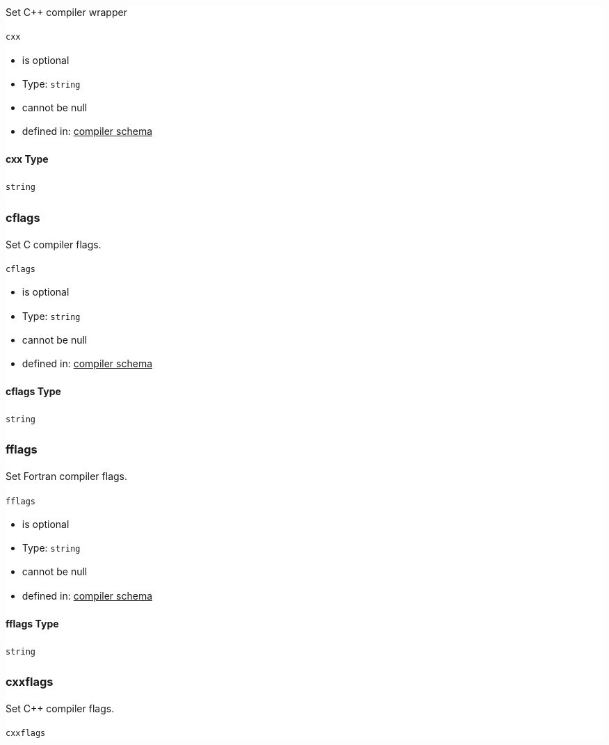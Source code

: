 Set C++ compiler wrapper

`cxx`

*   is optional

*   Type: `string`

*   cannot be null

*   defined in: [compiler schema](compiler-definitions-compiler_declaration-properties-cxx.md "compiler.schema.json#/definitions/compiler_declaration/properties/cxx")

#### cxx Type

`string`

### cflags

Set C compiler flags.

`cflags`

*   is optional

*   Type: `string`

*   cannot be null

*   defined in: [compiler schema](compiler-definitions-compiler_declaration-properties-cflags.md "compiler.schema.json#/definitions/compiler_declaration/properties/cflags")

#### cflags Type

`string`

### fflags

Set Fortran compiler flags.

`fflags`

*   is optional

*   Type: `string`

*   cannot be null

*   defined in: [compiler schema](compiler-definitions-compiler_declaration-properties-fflags.md "compiler.schema.json#/definitions/compiler_declaration/properties/fflags")

#### fflags Type

`string`

### cxxflags

Set C++ compiler flags.

`cxxflags`

